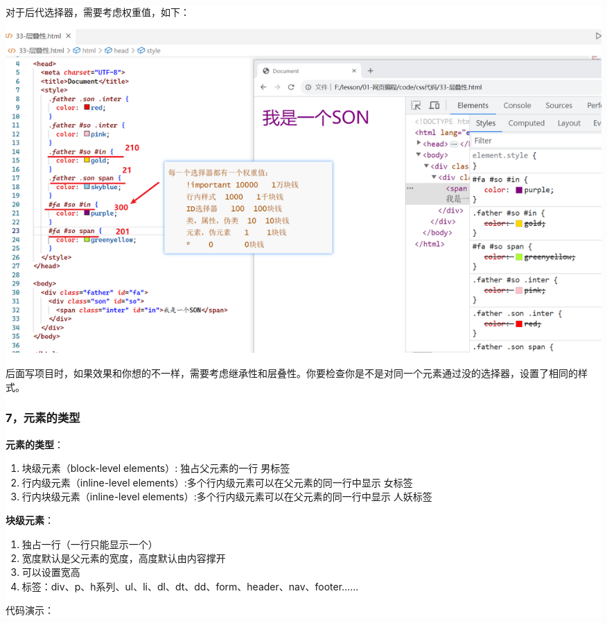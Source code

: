 对于后代选择器，需要考虑权重值，如下：

![1692862259079](./assets/1692862259079.png)

后面写项目时，如果效果和你想的不一样，需要考虑继承性和层叠性。你要检查你是不是对同一个元素通过没的选择器，设置了相同的样式。

### 7，元素的类型

**元素的类型**：

1. 块级元素（block-level elements）: 独占父元素的一行   男标签
2. 行内级元素（inline-level elements）:多个行内级元素可以在父元素的同一行中显示   女标签
3. 行内块级元素（inline-level elements）:多个行内级元素可以在父元素的同一行中显示     人妖标签

**块级元素**：

1. 独占一行（一行只能显示一个） 
2. 宽度默认是父元素的宽度，高度默认由内容撑开 
3. 可以设置宽高 
4. 标签：div、p、h系列、ul、li、dl、dt、dd、form、header、nav、footer…… 

代码演示：
